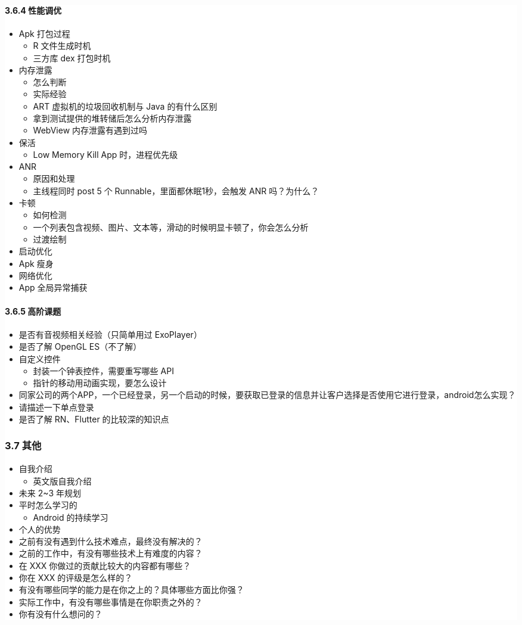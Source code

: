 #### 3.6.4 性能调优

* Apk 打包过程
  * R 文件生成时机
  * 三方库 dex 打包时机
* 内存泄露
  * 怎么判断
  * 实际经验
  * ART 虚拟机的垃圾回收机制与 Java 的有什么区别
  * 拿到测试提供的堆转储后怎么分析内存泄露
  * WebView 内存泄露有遇到过吗
* 保活
  * Low Memory Kill App 时，进程优先级
* ANR
  * 原因和处理
  * 主线程同时 post 5 个 Runnable，里面都休眠1秒，会触发 ANR 吗？为什么？
* 卡顿
  * 如何检测
  * 一个列表包含视频、图片、文本等，滑动的时候明显卡顿了，你会怎么分析
  * 过渡绘制
* 启动优化
* Apk 瘦身
* 网络优化
* App 全局异常捕获

#### 3.6.5 高阶课题

* 是否有音视频相关经验（只简单用过 ExoPlayer）
* 是否了解 OpenGL ES（不了解）
* 自定义控件
  * 封装一个钟表控件，需要重写哪些 API
  * 指针的移动用动画实现，要怎么设计
* 同家公司的两个APP，一个已经登录，另一个启动的时候，要获取已登录的信息并让客户选择是否使用它进行登录，android怎么实现？
* 请描述一下单点登录
* 是否了解 RN、Flutter 的比较深的知识点

### 3.7 其他

* 自我介绍
  * 英文版自我介绍
* 未来 2~3 年规划
* 平时怎么学习的
  * Android 的持续学习
* 个人的优势
* 之前有没有遇到什么技术难点，最终没有解决的？
* 之前的工作中，有没有哪些技术上有难度的内容？
* 在 XXX 你做过的贡献比较大的内容都有哪些？
* 你在 XXX 的评级是怎么样的？
* 有没有哪些同学的能力是在你之上的？具体哪些方面比你强？
* 实际工作中，有没有哪些事情是在你职责之外的？
* 你有没有什么想问的？
